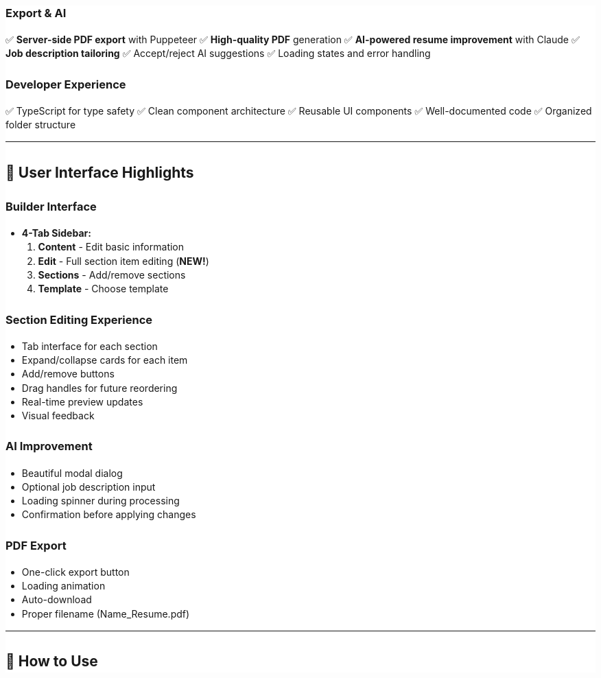 ### **Export & AI**
✅ **Server-side PDF export** with Puppeteer
✅ **High-quality PDF** generation
✅ **AI-powered resume improvement** with Claude
✅ **Job description tailoring**
✅ Accept/reject AI suggestions
✅ Loading states and error handling

### **Developer Experience**
✅ TypeScript for type safety
✅ Clean component architecture
✅ Reusable UI components
✅ Well-documented code
✅ Organized folder structure

---

## 🎨 User Interface Highlights

### **Builder Interface**
- **4-Tab Sidebar:**
  1. **Content** - Edit basic information
  2. **Edit** - Full section item editing (**NEW!**)
  3. **Sections** - Add/remove sections
  4. **Template** - Choose template

### **Section Editing Experience**
- Tab interface for each section
- Expand/collapse cards for each item
- Add/remove buttons
- Drag handles for future reordering
- Real-time preview updates
- Visual feedback

### **AI Improvement**
- Beautiful modal dialog
- Optional job description input
- Loading spinner during processing
- Confirmation before applying changes

### **PDF Export**
- One-click export button
- Loading animation
- Auto-download
- Proper filename (Name_Resume.pdf)

---

## 🔧 How to Use
